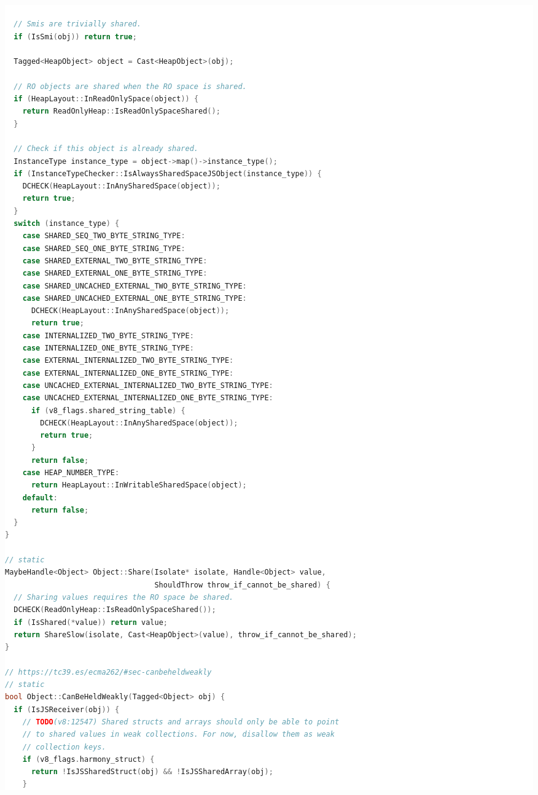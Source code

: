 ```c

  // Smis are trivially shared.
  if (IsSmi(obj)) return true;

  Tagged<HeapObject> object = Cast<HeapObject>(obj);

  // RO objects are shared when the RO space is shared.
  if (HeapLayout::InReadOnlySpace(object)) {
    return ReadOnlyHeap::IsReadOnlySpaceShared();
  }

  // Check if this object is already shared.
  InstanceType instance_type = object->map()->instance_type();
  if (InstanceTypeChecker::IsAlwaysSharedSpaceJSObject(instance_type)) {
    DCHECK(HeapLayout::InAnySharedSpace(object));
    return true;
  }
  switch (instance_type) {
    case SHARED_SEQ_TWO_BYTE_STRING_TYPE:
    case SHARED_SEQ_ONE_BYTE_STRING_TYPE:
    case SHARED_EXTERNAL_TWO_BYTE_STRING_TYPE:
    case SHARED_EXTERNAL_ONE_BYTE_STRING_TYPE:
    case SHARED_UNCACHED_EXTERNAL_TWO_BYTE_STRING_TYPE:
    case SHARED_UNCACHED_EXTERNAL_ONE_BYTE_STRING_TYPE:
      DCHECK(HeapLayout::InAnySharedSpace(object));
      return true;
    case INTERNALIZED_TWO_BYTE_STRING_TYPE:
    case INTERNALIZED_ONE_BYTE_STRING_TYPE:
    case EXTERNAL_INTERNALIZED_TWO_BYTE_STRING_TYPE:
    case EXTERNAL_INTERNALIZED_ONE_BYTE_STRING_TYPE:
    case UNCACHED_EXTERNAL_INTERNALIZED_TWO_BYTE_STRING_TYPE:
    case UNCACHED_EXTERNAL_INTERNALIZED_ONE_BYTE_STRING_TYPE:
      if (v8_flags.shared_string_table) {
        DCHECK(HeapLayout::InAnySharedSpace(object));
        return true;
      }
      return false;
    case HEAP_NUMBER_TYPE:
      return HeapLayout::InWritableSharedSpace(object);
    default:
      return false;
  }
}

// static
MaybeHandle<Object> Object::Share(Isolate* isolate, Handle<Object> value,
                                  ShouldThrow throw_if_cannot_be_shared) {
  // Sharing values requires the RO space be shared.
  DCHECK(ReadOnlyHeap::IsReadOnlySpaceShared());
  if (IsShared(*value)) return value;
  return ShareSlow(isolate, Cast<HeapObject>(value), throw_if_cannot_be_shared);
}

// https://tc39.es/ecma262/#sec-canbeheldweakly
// static
bool Object::CanBeHeldWeakly(Tagged<Object> obj) {
  if (IsJSReceiver(obj)) {
    // TODO(v8:12547) Shared structs and arrays should only be able to point
    // to shared values in weak collections. For now, disallow them as weak
    // collection keys.
    if (v8_flags.harmony_struct) {
      return !IsJSSharedStruct(obj) && !IsJSSharedArray(obj);
    }
```